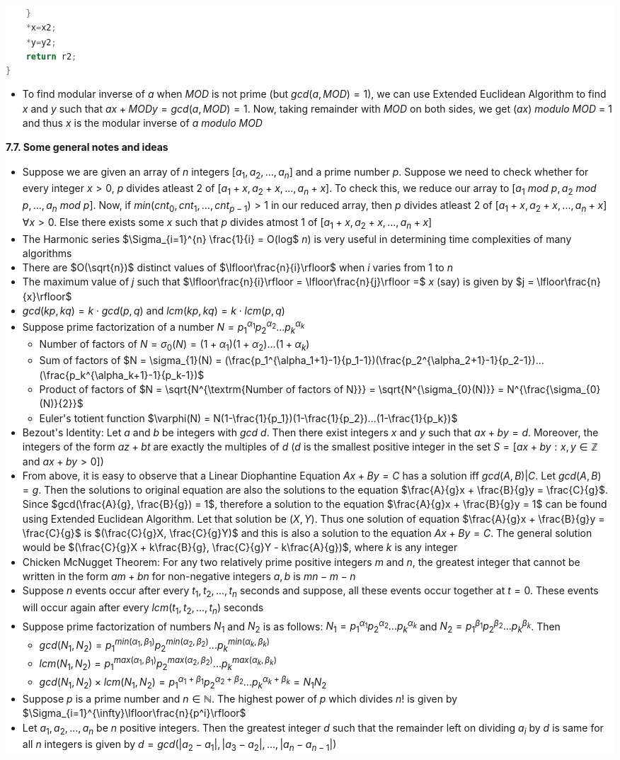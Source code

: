 ```cpp
    }
    *x=x2;
    *y=y2;
    return r2;
}
```
- To find modular inverse of $a$ when $MOD$ is not prime (but $gcd(a, MOD) = 1)$, we can use Extended Euclidean Algorithm to find $x$ and $y$ such that $ax + MODy = gcd(a, MOD) = 1$. Now, taking remainder with $MOD$ on both sides, we get $(ax)$ $modulo$ $MOD$ = $1$ and thus $x$ is the modular inverse of $a$ $modulo$ $MOD$

**7.7. Some general notes and ideas**

- Suppose we are given an array of $n$ integers $[a_1, a_2, ..., a_n]$ and a prime number $p$. Suppose we need to check whether for every integer $x > 0$, $p$ divides atleast $2$ of $[a_1+x, a_2+x, ..., a_n+x]$. To check this, we reduce our array to $[a_1$ $mod$ $p, a_2$ $mod$ $p, ..., a_n$ $mod$ $p]$. Now, if $min(cnt_0, cnt_1, ..., cnt_{p-1}) > 1$ in our reduced array, then $p$ divides atleast $2$ of $[a_1+x, a_2+x, ..., a_n+x]$ $\forall x > 0$. Else there exists some $x$ such that $p$ divides atmost $1$ of $[a_1+x, a_2+x, ..., a_n+x]$
- The Harmonic series $\Sigma_{i=1}^{n} \frac{1}{i} = O(log$ $n)$ is very useful in determining time complexities of many algorithms
- There are $O(\sqrt{n})$ distinct values of $\lfloor\frac{n}{i}\rfloor$ when $i$ varies from $1$ to $n$
- The maximum value of $j$ such that $\lfloor\frac{n}{i}\rfloor = \lfloor\frac{n}{j}\rfloor =$ $x$ (say) is given by $j = \lfloor\frac{n}{x}\rfloor$
- $gcd(kp, kq) = k \cdot gcd(p, q)$ and $lcm(kp, kq) = k \cdot lcm(p,q)$
- Suppose prime factorization of a number $N = p_1^{\alpha_1}p_2^{\alpha_2}...p_k^{\alpha_k}$
    - Number of factors of $N = \sigma_{0}(N) = (1+\alpha_1)(1+\alpha_2)...(1+\alpha_k)$
    - Sum of factors of $N = \sigma_{1}(N) = (\frac{p_1^{\alpha_1+1}-1}{p_1-1})(\frac{p_2^{\alpha_2+1}-1}{p_2-1})...(\frac{p_k^{\alpha_k+1}-1}{p_k-1})$
    - Product of factors of $N = \sqrt{N^{\textrm{Number of factors of N}}} = \sqrt{N^{\sigma_{0}(N)}} = N^{\frac{\sigma_{0}(N)}{2}}$
    - Euler's totient function $\varphi(N) = N(1-\frac{1}{p_1})(1-\frac{1}{p_2})...(1-\frac{1}{p_k})$
- Bezout's Identity: Let $a$ and $b$ be integers with $gcd$ $d$. Then there exist integers $x$ and $y$ such that $ax + by = d$. Moreover, the integers of the form $az + bt$ are exactly the multiples of $d$ ($d$ is the smallest positive integer in the set $S = [ ax + by : x,y \in \mathbb{Z} \textrm{ and } ax + by > 0 ]$)
- From above, it is easy to observe that a Linear Diophantine Equation $Ax + By = C$ has a solution iff $gcd(A, B) | C$. Let $gcd(A, B) = g$. Then the solutions to original equation are also the solutions to the equation $\frac{A}{g}x + \frac{B}{g}y = \frac{C}{g}$. Since $gcd(\frac{A}{g}, \frac{B}{g}) = 1$, therefore a solution to the equation $\frac{A}{g}x + \frac{B}{g}y = 1$ can be found using Extended Euclidean Algorithm. Let that solution be $(X, Y)$. Thus one solution of equation $\frac{A}{g}x + \frac{B}{g}y = \frac{C}{g}$ is $(\frac{C}{g}X, \frac{C}{g}Y)$ and this is also a solution to the equation $Ax + By = C$. The general solution would be $(\frac{C}{g}X + k\frac{B}{g}, \frac{C}{g}Y - k\frac{A}{g})$, where $k$ is any integer
- Chicken McNugget Theorem: For any two relatively prime positive integers $m$ and $n$, the greatest integer that cannot be written in the form $am + bn$ for non-negative integers $a, b$ is $mn - m - n$
- Suppose $n$ events occur after every $t_{1}, t_{2}, ..., t_{n}$ seconds and suppose, all these events occur together at $t = 0$. These events will occur again after every $lcm(t_{1}, t_{2}, ..., t_{n})$ seconds
- Suppose prime factorization of numbers $N_{1}$ and $N_{2}$ is as follows: $N_{1} = p_1^{\alpha_1}p_2^{\alpha_2}...p_k^{\alpha_k}$ and $N_{2} = p_1^{\beta_1}p_2^{\beta_2}...p_k^{\beta_k}$. Then
    - $gcd(N_{1}, N_{2}) =  p_1^{min(\alpha_1,\beta_1)}p_2^{min(\alpha_2,\beta_2)}...p_k^{min(\alpha_k,\beta_k)}$
    - $lcm(N_{1}, N_{2}) =  p_1^{max(\alpha_1,\beta_1)}p_2^{max(\alpha_2,\beta_2)}...p_k^{max(\alpha_k,\beta_k)}$
    - $gcd(N_{1}, N_{2}) \times lcm(N_{1}, N_{2}) = p_1^{\alpha_1 + \beta_1}p_2^{\alpha_2 + \beta_2}...p_k^{\alpha_k + \beta_k} = N_{1}N_{2}$
- Suppose $p$ is a prime number and $n \in \mathbb{N}$. The highest power of $p$ which divides $n!$ is given by $\Sigma_{i=1}^{\infty}\lfloor\frac{n}{p^i}\rfloor$
- Let $a_{1}, a_{2}, ..., a_{n}$ be $n$ positive integers. Then the greatest integer $d$ such that the remainder left on dividing $a_{i}$ by $d$ is same for all $n$ integers is given by $d = gcd(|a_{2} - a_{1}|, |a_{3} - a_{2}|, ..., |a_{n} - a_{n-1}|)$